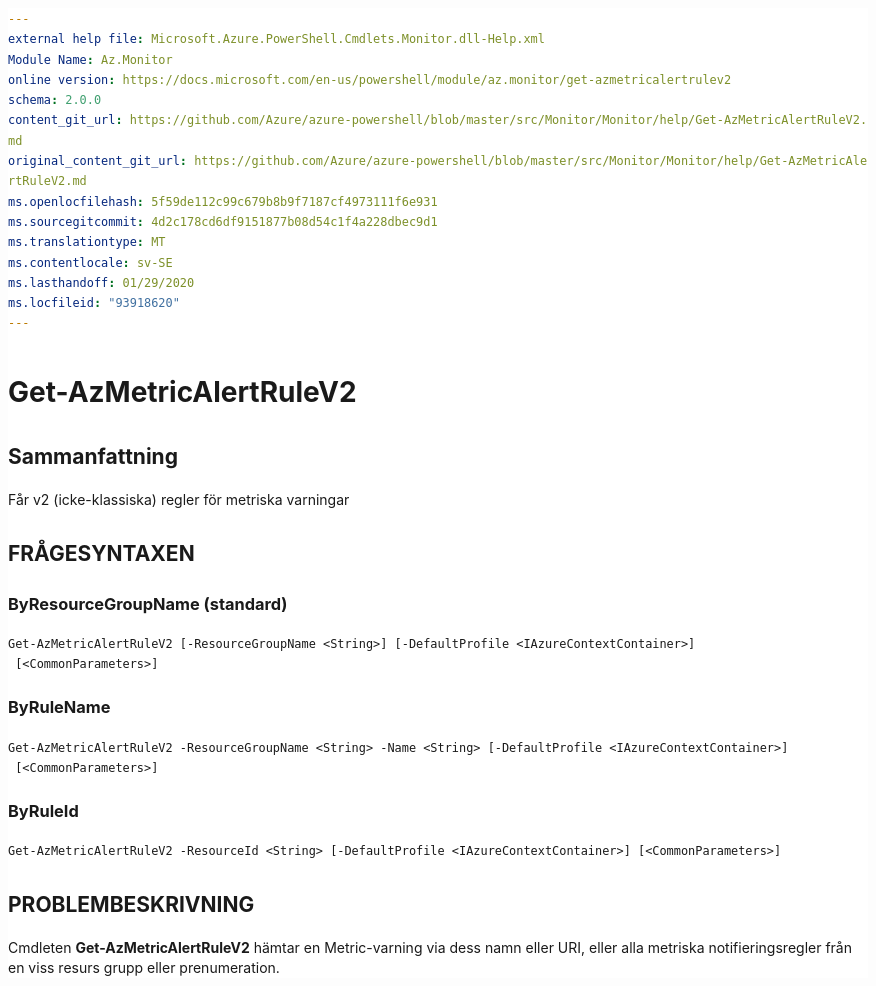 ```yaml
---
external help file: Microsoft.Azure.PowerShell.Cmdlets.Monitor.dll-Help.xml
Module Name: Az.Monitor
online version: https://docs.microsoft.com/en-us/powershell/module/az.monitor/get-azmetricalertrulev2
schema: 2.0.0
content_git_url: https://github.com/Azure/azure-powershell/blob/master/src/Monitor/Monitor/help/Get-AzMetricAlertRuleV2.md
original_content_git_url: https://github.com/Azure/azure-powershell/blob/master/src/Monitor/Monitor/help/Get-AzMetricAlertRuleV2.md
ms.openlocfilehash: 5f59de112c99c679b8b9f7187cf4973111f6e931
ms.sourcegitcommit: 4d2c178cd6df9151877b08d54c1f4a228dbec9d1
ms.translationtype: MT
ms.contentlocale: sv-SE
ms.lasthandoff: 01/29/2020
ms.locfileid: "93918620"
---
```

# Get-AzMetricAlertRuleV2

## Sammanfattning
Får v2 (icke-klassiska) regler för metriska varningar

## FRÅGESYNTAXEN

### ByResourceGroupName (standard)
```
Get-AzMetricAlertRuleV2 [-ResourceGroupName <String>] [-DefaultProfile <IAzureContextContainer>]
 [<CommonParameters>]
```

### ByRuleName
```
Get-AzMetricAlertRuleV2 -ResourceGroupName <String> -Name <String> [-DefaultProfile <IAzureContextContainer>]
 [<CommonParameters>]
```

### ByRuleId
```
Get-AzMetricAlertRuleV2 -ResourceId <String> [-DefaultProfile <IAzureContextContainer>] [<CommonParameters>]
```

## PROBLEMBESKRIVNING
Cmdleten **Get-AzMetricAlertRuleV2** hämtar en Metric-varning via dess namn eller URI, eller alla metriska notifieringsregler från en viss resurs grupp eller prenumeration.
